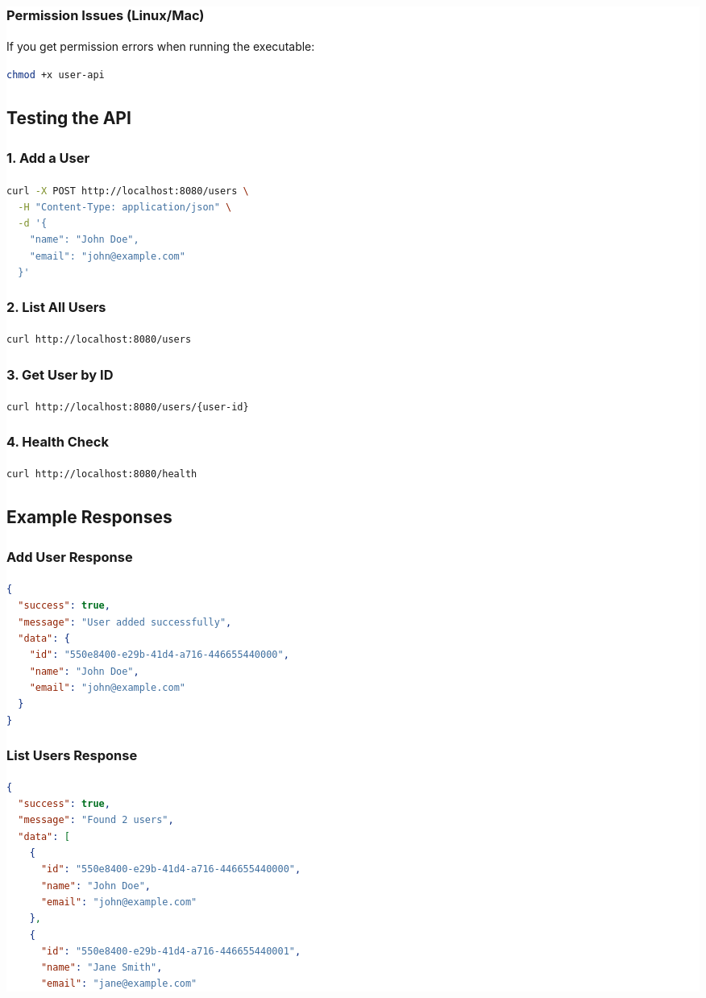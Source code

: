 ### Permission Issues (Linux/Mac)
If you get permission errors when running the executable:
```bash
chmod +x user-api
```

## Testing the API

### 1. Add a User
```bash
curl -X POST http://localhost:8080/users \
  -H "Content-Type: application/json" \
  -d '{
    "name": "John Doe",
    "email": "john@example.com"
  }'
```

### 2. List All Users
```bash
curl http://localhost:8080/users
```

### 3. Get User by ID
```bash
curl http://localhost:8080/users/{user-id}
```

### 4. Health Check
```bash
curl http://localhost:8080/health
```

## Example Responses

### Add User Response
```json
{
  "success": true,
  "message": "User added successfully",
  "data": {
    "id": "550e8400-e29b-41d4-a716-446655440000",
    "name": "John Doe",
    "email": "john@example.com"
  }
}
```

### List Users Response
```json
{
  "success": true,
  "message": "Found 2 users",
  "data": [
    {
      "id": "550e8400-e29b-41d4-a716-446655440000",
      "name": "John Doe",
      "email": "john@example.com"
    },
    {
      "id": "550e8400-e29b-41d4-a716-446655440001",
      "name": "Jane Smith",
      "email": "jane@example.com"
```